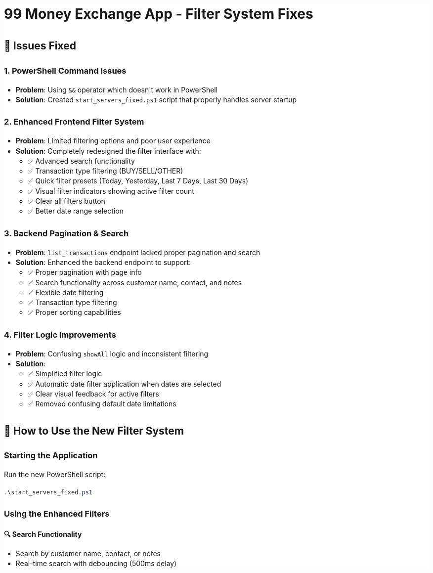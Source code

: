 # 99 Money Exchange App - Filter System Fixes

## 🔧 Issues Fixed

### 1. **PowerShell Command Issues**
- **Problem**: Using `&&` operator which doesn't work in PowerShell
- **Solution**: Created `start_servers_fixed.ps1` script that properly handles server startup

### 2. **Enhanced Frontend Filter System**
- **Problem**: Limited filtering options and poor user experience
- **Solution**: Completely redesigned the filter interface with:
  - ✅ Advanced search functionality
  - ✅ Transaction type filtering (BUY/SELL/OTHER)
  - ✅ Quick filter presets (Today, Yesterday, Last 7 Days, Last 30 Days)
  - ✅ Visual filter indicators showing active filter count
  - ✅ Clear all filters button
  - ✅ Better date range selection

### 3. **Backend Pagination & Search**
- **Problem**: `list_transactions` endpoint lacked proper pagination and search
- **Solution**: Enhanced the backend endpoint to support:
  - ✅ Proper pagination with page info
  - ✅ Search functionality across customer name, contact, and notes
  - ✅ Flexible date filtering
  - ✅ Transaction type filtering
  - ✅ Proper sorting capabilities

### 4. **Filter Logic Improvements**
- **Problem**: Confusing `showAll` logic and inconsistent filtering
- **Solution**: 
  - ✅ Simplified filter logic
  - ✅ Automatic date filter application when dates are selected
  - ✅ Clear visual feedback for active filters
  - ✅ Removed confusing default date limitations

## 🚀 How to Use the New Filter System

### Starting the Application
Run the new PowerShell script:
```powershell
.\start_servers_fixed.ps1
```

### Using the Enhanced Filters

#### 🔍 **Search Functionality**
- Search by customer name, contact, or notes
- Real-time search with debouncing (500ms delay)
